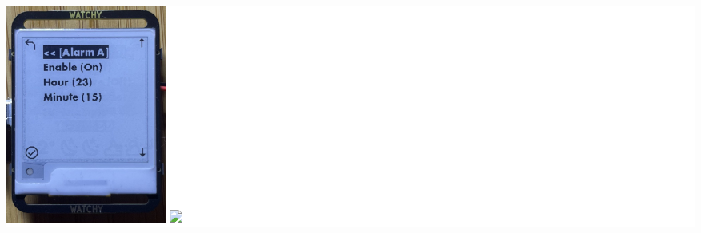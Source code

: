   <img src="doc/alarms.jpeg" style="width: 200px; max-width: 95vw; max-height: 95vh" />
  <img src="doc/alarm-enabled.jpeg" style="width: 200px; max-width: 95vw; max-height: 95vh" />
</div>
